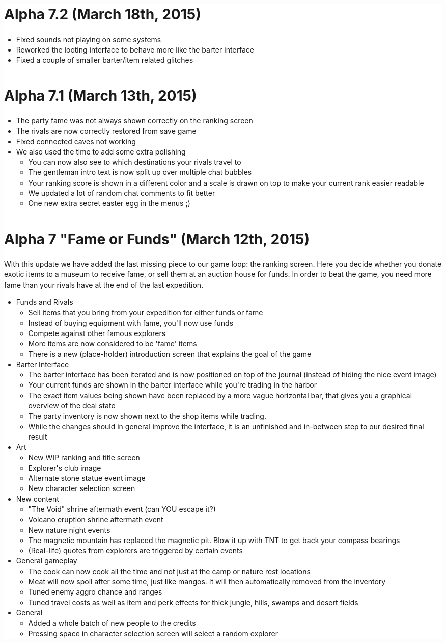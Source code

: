 # Alpha 7.2 (March 18th, 2015)
* Fixed sounds not playing on some systems
* Reworked the looting interface to behave more like the barter interface
* Fixed a couple of smaller barter/item related glitches

# Alpha 7.1 (March 13th, 2015)
* The party fame was not always shown correctly on the ranking screen
* The rivals are now correctly restored from save game
* Fixed connected caves not working
* We also used the time to add some extra polishing
  * You can now also see to which destinations your rivals travel to
  * The gentleman intro text is now split up over multiple chat bubbles
  * Your ranking score is shown in a different color and a scale is drawn on top to make your current rank easier readable
  * We updated a lot of random chat comments to fit better
  * One new extra secret easter egg in the menus ;)

# Alpha 7 "Fame or Funds" (March 12th, 2015)

With this update we have added the last missing piece to our game loop: the ranking screen. Here you decide whether you donate exotic items to a museum to receive fame, or sell them at an auction house for funds. In order to beat the game, you need more fame than your rivals have at the end of the last expedition.

* Funds and Rivals
  * Sell items that you bring from your expedition for either funds or fame
  * Instead of buying equipment with fame, you'll now use funds
  * Compete against other famous explorers
  * More items are now considered to be 'fame' items
  * There is a new (place-holder) introduction screen that explains the goal of the game
* Barter Interface
  * The barter interface has been iterated and is now positioned on top of the journal (instead of hiding the nice event image)
  * Your current funds are shown in the barter interface while you're trading in the harbor
  * The exact item values being shown have been replaced by a more vague horizontal bar, that gives you a graphical overview of the deal state
  * The party inventory is now shown next to the shop items while trading.
  * While the changes should in general improve the interface, it is an unfinished and in-between step to our desired final result
* Art
  * New WIP ranking and title screen
  * Explorer's club image
  * Alternate stone statue event image
  * New character selection screen
* New content
  * "The Void" shrine aftermath event (can YOU escape it?)
  * Volcano eruption shrine aftermath event
  * New nature night events
  * The magnetic mountain has replaced the magnetic pit. Blow it up with TNT to get back your compass bearings
  * (Real-life) quotes from explorers are triggered by certain events
* General gameplay
  * The cook can now cook all the time and not just at the camp or nature rest locations
  * Meat will now spoil after some time, just like mangos. It will then automatically removed from the inventory
  * Tuned enemy aggro chance and ranges
  * Tuned travel costs as well as item and perk effects for thick jungle, hills, swamps and desert fields
* General
  * Added a whole batch of new people to the credits
  * Pressing space in character selection screen will select a random explorer